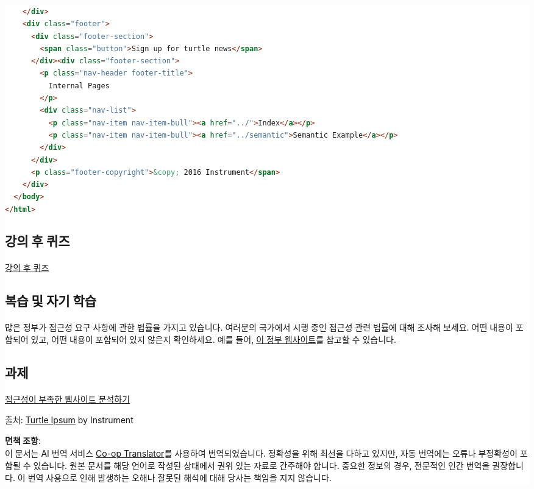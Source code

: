 ```html
    </div>
    <div class="footer">
      <div class="footer-section">
        <span class="button">Sign up for turtle news</span>
      </div><div class="footer-section">
        <p class="nav-header footer-title">
          Internal Pages
        </p>
        <div class="nav-list">
          <p class="nav-item nav-item-bull"><a href="../">Index</a></p>
          <p class="nav-item nav-item-bull"><a href="../semantic">Semantic Example</a></p>
        </div>
      </div>
      <p class="footer-copyright">&copy; 2016 Instrument</span>
    </div>
  </body>
</html>
```

## 강의 후 퀴즈
[강의 후 퀴즈](https://ashy-river-0debb7803.1.azurestaticapps.net/quiz/6)

## 복습 및 자기 학습
많은 정부가 접근성 요구 사항에 관한 법률을 가지고 있습니다. 여러분의 국가에서 시행 중인 접근성 관련 법률에 대해 조사해 보세요. 어떤 내용이 포함되어 있고, 어떤 내용이 포함되어 있지 않은지 확인하세요. 예를 들어, [이 정부 웹사이트](https://accessibility.blog.gov.uk/)를 참고할 수 있습니다.

## 과제

[접근성이 부족한 웹사이트 분석하기](assignment.md)

출처: [Turtle Ipsum](https://github.com/Instrument/semantic-html-sample) by Instrument

**면책 조항**:  
이 문서는 AI 번역 서비스 [Co-op Translator](https://github.com/Azure/co-op-translator)를 사용하여 번역되었습니다. 정확성을 위해 최선을 다하고 있지만, 자동 번역에는 오류나 부정확성이 포함될 수 있습니다. 원본 문서를 해당 언어로 작성된 상태에서 권위 있는 자료로 간주해야 합니다. 중요한 정보의 경우, 전문적인 인간 번역을 권장합니다. 이 번역 사용으로 인해 발생하는 오해나 잘못된 해석에 대해 당사는 책임을 지지 않습니다.